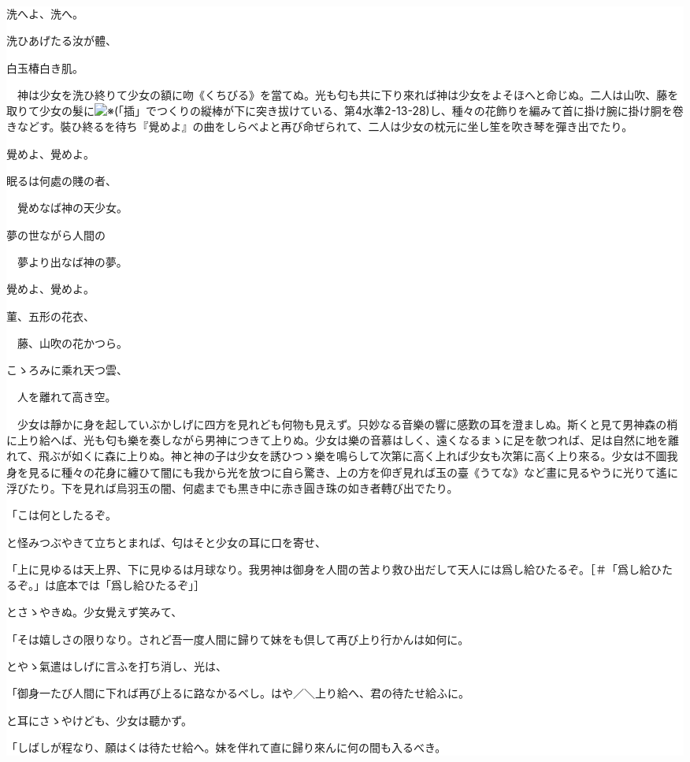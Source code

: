 洗へよ、洗へ。

洗ひあげたる汝が體、

白玉椿白き肌。



　神は少女を洗ひ終りて少女の額に吻《くちびる》を當てぬ。光も匂も共に下り來れば神は少女をよそほへと命じぬ。二人は山吹、藤を取りて少女の髮に![※(「插」でつくりの縦棒が下に突き拔けている、第4水準2-13-28)](https://www.aozora.gr.jp/cards/000305/files/../../../gaiji/2-13/2-13-28.png)し、種々の花飾りを編みて首に掛け腕に掛け胴を卷きなどす。裝ひ終るを待ち『覺めよ』の曲をしらべよと再び命ぜられて、二人は少女の枕元に坐し笙を吹き琴を彈き出でたり。


覺めよ、覺めよ。

眠るは何處の賤の者、

　覺めなば神の天少女。

夢の世ながら人間の

　夢より出なば神の夢。

覺めよ、覺めよ。

菫、五形の花衣、

　藤、山吹の花かつら。

こゝろみに乘れ天つ雲、

　人を離れて高き空。



　少女は靜かに身を起していぶかしげに四方を見れども何物も見えず。只妙なる音樂の響に感歎の耳を澄ましぬ。斯くと見て男神森の梢に上り給へば、光も匂も樂を奏しながら男神につきて上りぬ。少女は樂の音慕はしく、遠くなるまゝに足を欹つれば、足は自然に地を離れて、飛ぶが如くに森に上りぬ。神と神の子は少女を誘ひつゝ樂を鳴らして次第に高く上れば少女も次第に高く上り來る。少女は不圖我身を見るに種々の花身に纏ひて闇にも我から光を放つに自ら驚き、上の方を仰ぎ見れば玉の臺《うてな》など畫に見るやうに光りて遙に浮びたり。下を見れば烏羽玉の闇、何處までも黒き中に赤き圓き珠の如き者轉び出でたり。


「こは何としたるぞ。



と怪みつぶやきて立ちとまれば、匂はそと少女の耳に口を寄せ、


「上に見ゆるは天上界、下に見ゆるは月球なり。我男神は御身を人間の苦より救ひ出だして天人には爲し給ひたるぞ。［＃「爲し給ひたるぞ。」は底本では「爲し給ひたるぞ」］



とさゝやきぬ。少女覺えず笑みて、


「そは嬉しさの限りなり。されど吾一度人間に歸りて妹をも倶して再び上り行かんは如何に。



とやゝ氣遣はしげに言ふを打ち消し、光は、


「御身一たび人間に下れば再び上るに路なかるべし。はや／＼上り給へ、君の待たせ給ふに。



と耳にさゝやけども、少女は聽かず。


「しばしが程なり、願はくは待たせ給へ。妹を伴れて直に歸り來んに何の間も入るべき。
